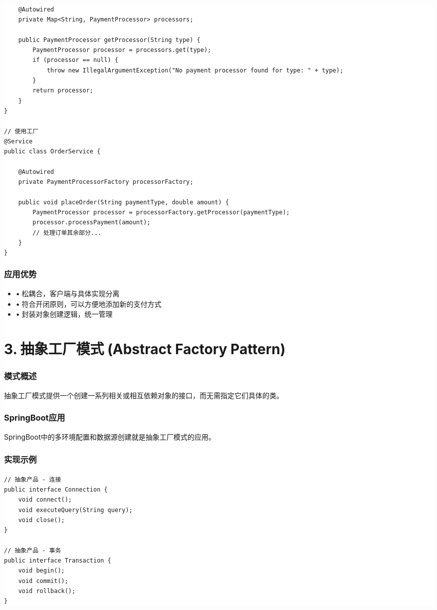         @Autowired  
        private Map<String, PaymentProcessor> processors;  
          
        public PaymentProcessor getProcessor(String type) {  
            PaymentProcessor processor = processors.get(type);  
            if (processor == null) {  
                throw new IllegalArgumentException("No payment processor found for type: " + type);  
            }  
            return processor;  
        }  
    }  
      
    // 使用工厂  
    @Service  
    public class OrderService {  
          
        @Autowired  
        private PaymentProcessorFactory processorFactory;  
          
        public void placeOrder(String paymentType, double amount) {  
            PaymentProcessor processor = processorFactory.getProcessor(paymentType);  
            processor.processPayment(amount);  
            // 处理订单其余部分...  
        }  
    }

###  应用优势

  * • 松耦合，客户端与具体实现分离 
  * • 符合开闭原则，可以方便地添加新的支付方式 
  * • 封装对象创建逻辑，统一管理 

#  3\. 抽象工厂模式 (Abstract Factory Pattern)

###  模式概述

抽象工厂模式提供一个创建一系列相关或相互依赖对象的接口，而无需指定它们具体的类。

###  SpringBoot应用

SpringBoot中的多环境配置和数据源创建就是抽象工厂模式的应用。

###  实现示例

    
    
    // 抽象产品 - 连接  
    public interface Connection {  
        void connect();  
        void executeQuery(String query);  
        void close();  
    }  
      
    // 抽象产品 - 事务  
    public interface Transaction {  
        void begin();  
        void commit();  
        void rollback();  
    }  
      